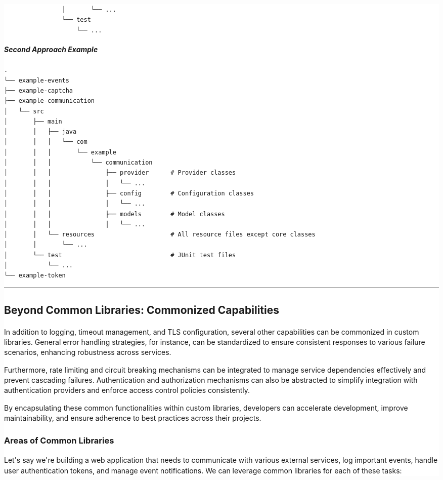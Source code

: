 ```
                │       └── ...
                └── test
                    └── ...
```

#### ***Second Approach Example***
```
.
└── example-events
├── example-captcha
├── example-communication
│   └── src
│       ├── main
│       │   ├── java
│       │   │   └── com
│       │   │       └── example
│       │   │           └── communication
│       │   │               ├── provider      # Provider classes
│       │   │               │   └── ...
│       │   │               ├── config        # Configuration classes
│       │   │               │   └── ...
│       │   │               ├── models        # Model classes
│       │   │               │   └── ...
│       │   └── resources                     # All resource files except core classes
│       │       └── ...
│       └── test                              # JUnit test files
│           └── ...
└── example-token

```


---
## **Beyond Common Libraries: Commonized Capabilities**

In addition to logging, timeout management, and TLS configuration, several other capabilities can be commonized in custom libraries. General error handling strategies, for instance, can be standardized to ensure consistent responses to various failure scenarios, enhancing robustness across services.

Furthermore, rate limiting and circuit breaking mechanisms can be integrated to manage service dependencies effectively and prevent cascading failures. Authentication and authorization mechanisms can also be abstracted to simplify integration with authentication providers and enforce access control policies consistently.

By encapsulating these common functionalities within custom libraries, developers can accelerate development, improve maintainability, and ensure adherence to best practices across their projects.

### **Areas of Common Libraries**

Let's say we're building a web application that needs to communicate with various external services, log important events, handle user authentication tokens, and manage event notifications. We can leverage common libraries for each of these tasks:
